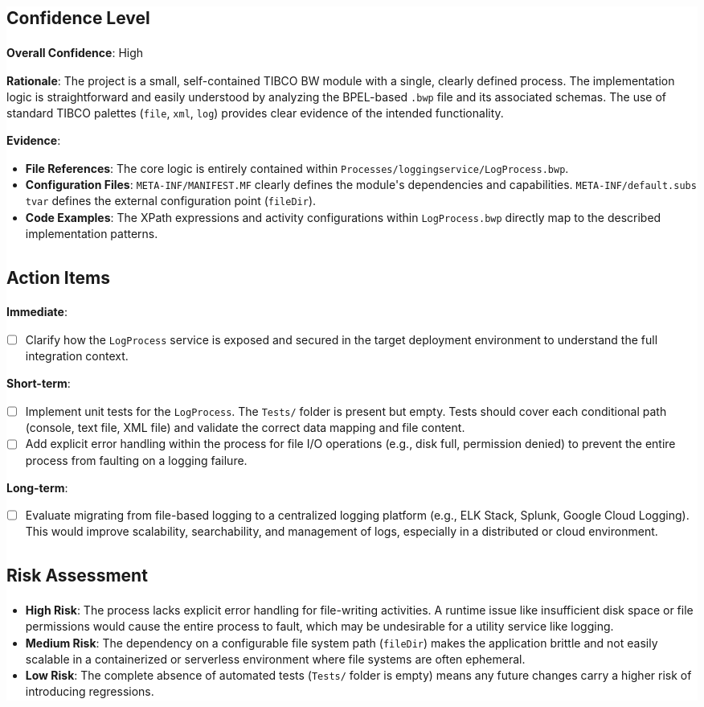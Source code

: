 ## Confidence Level
**Overall Confidence**: High

**Rationale**: The project is a small, self-contained TIBCO BW module with a single, clearly defined process. The implementation logic is straightforward and easily understood by analyzing the BPEL-based `.bwp` file and its associated schemas. The use of standard TIBCO palettes (`file`, `xml`, `log`) provides clear evidence of the intended functionality.

**Evidence**:
*   **File References**: The core logic is entirely contained within `Processes/loggingservice/LogProcess.bwp`.
*   **Configuration Files**: `META-INF/MANIFEST.MF` clearly defines the module's dependencies and capabilities. `META-INF/default.substvar` defines the external configuration point (`fileDir`).
*   **Code Examples**: The XPath expressions and activity configurations within `LogProcess.bwp` directly map to the described implementation patterns.

## Action Items
**Immediate**:
*   [ ] Clarify how the `LogProcess` service is exposed and secured in the target deployment environment to understand the full integration context.

**Short-term**:
*   [ ] Implement unit tests for the `LogProcess`. The `Tests/` folder is present but empty. Tests should cover each conditional path (console, text file, XML file) and validate the correct data mapping and file content.
*   [ ] Add explicit error handling within the process for file I/O operations (e.g., disk full, permission denied) to prevent the entire process from faulting on a logging failure.

**Long-term**:
*   [ ] Evaluate migrating from file-based logging to a centralized logging platform (e.g., ELK Stack, Splunk, Google Cloud Logging). This would improve scalability, searchability, and management of logs, especially in a distributed or cloud environment.

## Risk Assessment
*   **High Risk**: The process lacks explicit error handling for file-writing activities. A runtime issue like insufficient disk space or file permissions would cause the entire process to fault, which may be undesirable for a utility service like logging.
*   **Medium Risk**: The dependency on a configurable file system path (`fileDir`) makes the application brittle and not easily scalable in a containerized or serverless environment where file systems are often ephemeral.
*   **Low Risk**: The complete absence of automated tests (`Tests/` folder is empty) means any future changes carry a higher risk of introducing regressions.